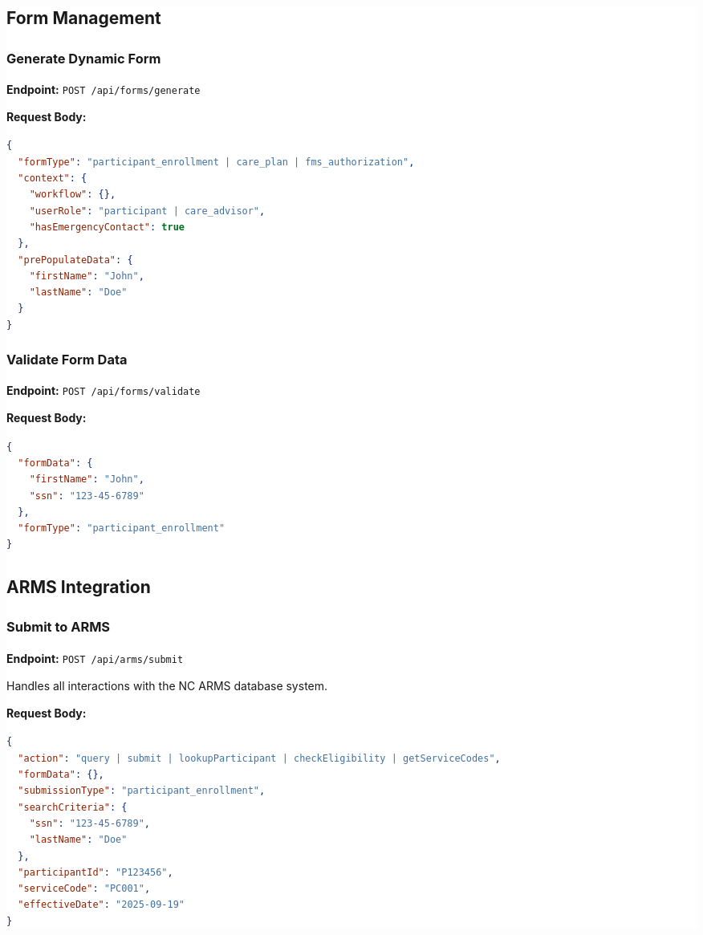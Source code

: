 ## Form Management

### Generate Dynamic Form

**Endpoint:** `POST /api/forms/generate`

**Request Body:**
```json
{
  "formType": "participant_enrollment | care_plan | fms_authorization",
  "context": {
    "workflow": {},
    "userRole": "participant | care_advisor",
    "hasEmergencyContact": true
  },
  "prePopulateData": {
    "firstName": "John",
    "lastName": "Doe"
  }
}
```

### Validate Form Data

**Endpoint:** `POST /api/forms/validate`

**Request Body:**
```json
{
  "formData": {
    "firstName": "John",
    "ssn": "123-45-6789"
  },
  "formType": "participant_enrollment"
}
```

## ARMS Integration

### Submit to ARMS

**Endpoint:** `POST /api/arms/submit`

Handles all interactions with the NC ARMS database system.

**Request Body:**
```json
{
  "action": "query | submit | lookupParticipant | checkEligibility | getServiceCodes",
  "formData": {},
  "submissionType": "participant_enrollment",
  "searchCriteria": {
    "ssn": "123-45-6789",
    "lastName": "Doe"
  },
  "participantId": "P123456",
  "serviceCode": "PC001",
  "effectiveDate": "2025-09-19"
}
```
